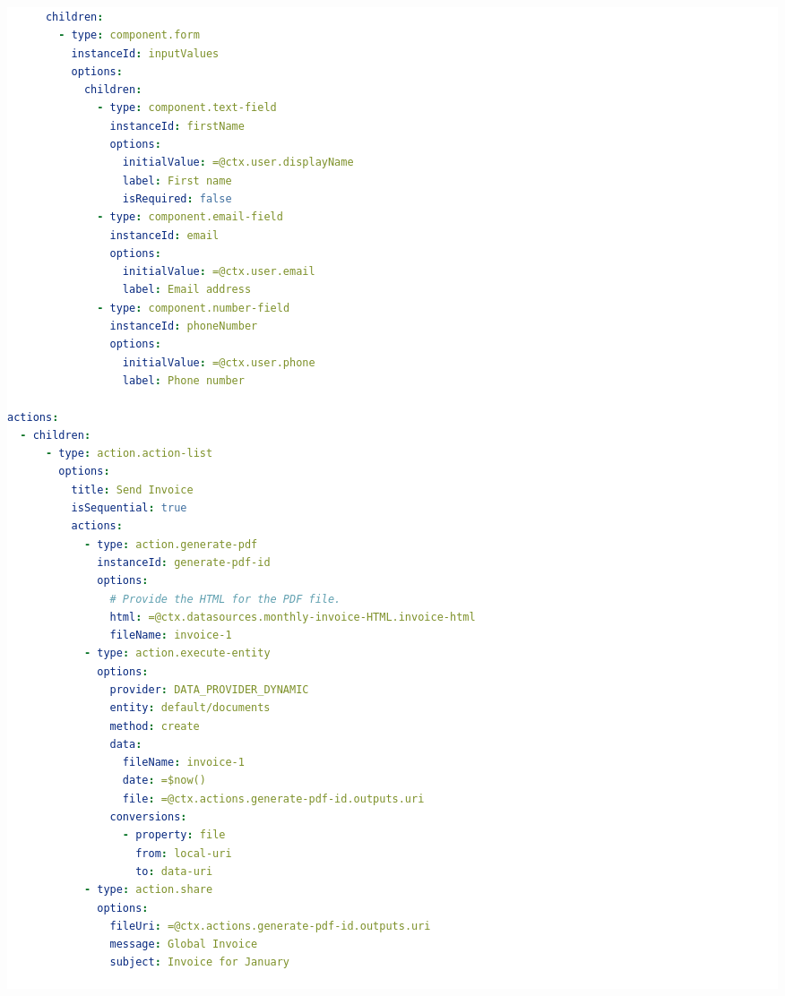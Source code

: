 ```yaml
      children: 
        - type: component.form
          instanceId: inputValues
          options:
            children:
              - type: component.text-field
                instanceId: firstName
                options:
                  initialValue: =@ctx.user.displayName
                  label: First name
                  isRequired: false
              - type: component.email-field
                instanceId: email
                options:
                  initialValue: =@ctx.user.email
                  label: Email address
              - type: component.number-field
                instanceId: phoneNumber
                options:
                  initialValue: =@ctx.user.phone
                  label: Phone number

actions:
  - children:
      - type: action.action-list
        options:
          title: Send Invoice
          isSequential: true
          actions:
            - type: action.generate-pdf
              instanceId: generate-pdf-id
              options:
                # Provide the HTML for the PDF file.
                html: =@ctx.datasources.monthly-invoice-HTML.invoice-html
                fileName: invoice-1  
            - type: action.execute-entity
              options: 
                provider: DATA_PROVIDER_DYNAMIC
                entity: default/documents
                method: create
                data:
                  fileName: invoice-1
                  date: =$now()
                  file: =@ctx.actions.generate-pdf-id.outputs.uri
                conversions:
                  - property: file
                    from: local-uri
                    to: data-uri      
            - type: action.share
              options:
                fileUri: =@ctx.actions.generate-pdf-id.outputs.uri
                message: Global Invoice 
                subject: Invoice for January
 
```
